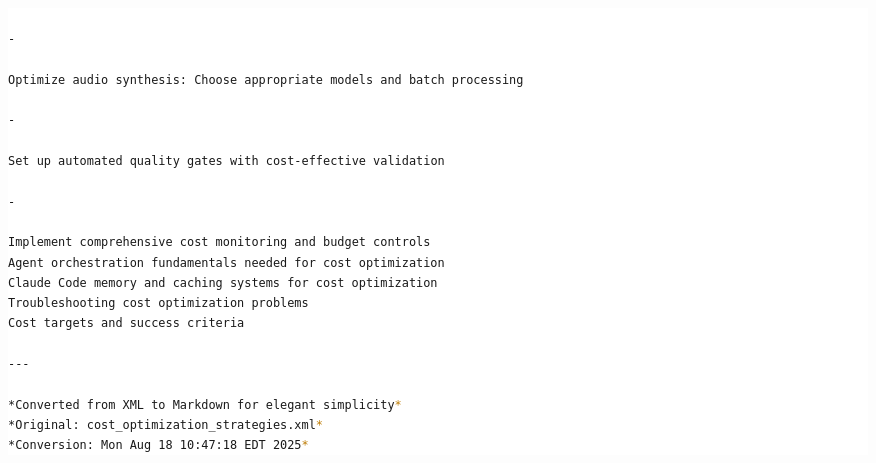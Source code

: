 ```bash

- 
                
Optimize audio synthesis: Choose appropriate models and batch processing

- 
                
Set up automated quality gates with cost-effective validation

- 
                
Implement comprehensive cost monitoring and budget controls
Agent orchestration fundamentals needed for cost optimization
Claude Code memory and caching systems for cost optimization
Troubleshooting cost optimization problems
Cost targets and success criteria

---

*Converted from XML to Markdown for elegant simplicity*
*Original: cost_optimization_strategies.xml*
*Conversion: Mon Aug 18 10:47:18 EDT 2025*

